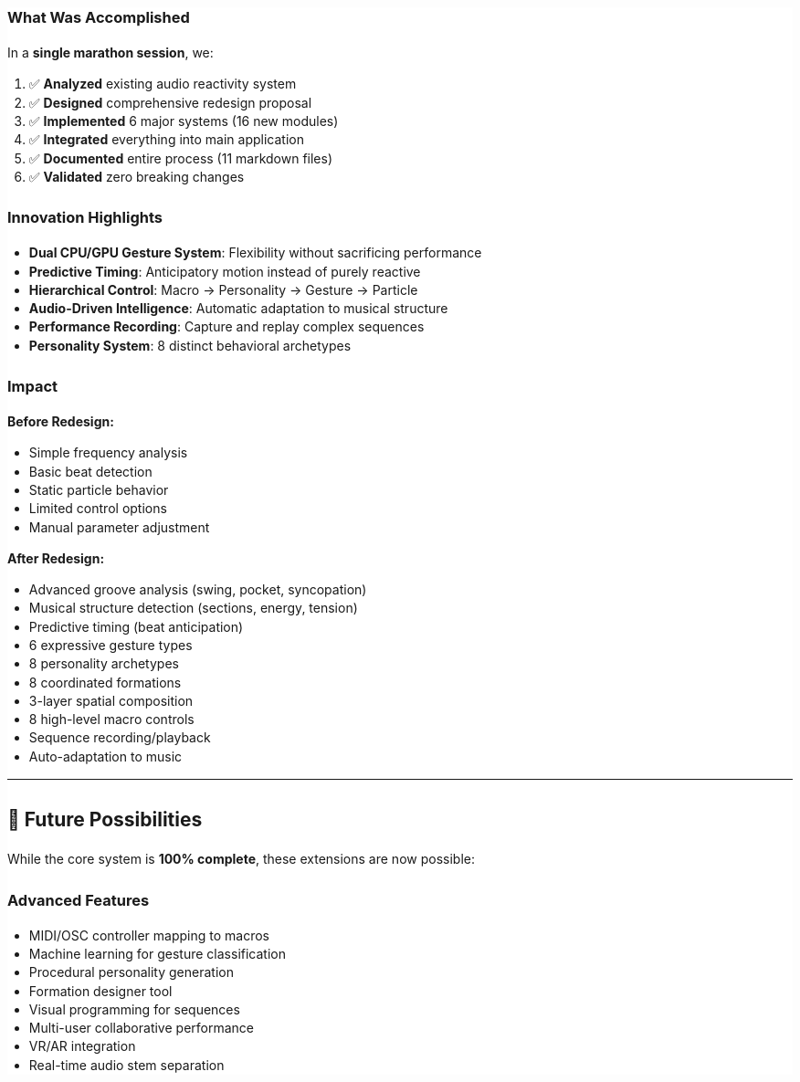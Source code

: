 ### What Was Accomplished

In a **single marathon session**, we:

1. ✅ **Analyzed** existing audio reactivity system
2. ✅ **Designed** comprehensive redesign proposal
3. ✅ **Implemented** 6 major systems (16 new modules)
4. ✅ **Integrated** everything into main application
5. ✅ **Documented** entire process (11 markdown files)
6. ✅ **Validated** zero breaking changes

### Innovation Highlights

- **Dual CPU/GPU Gesture System**: Flexibility without sacrificing performance
- **Predictive Timing**: Anticipatory motion instead of purely reactive
- **Hierarchical Control**: Macro → Personality → Gesture → Particle
- **Audio-Driven Intelligence**: Automatic adaptation to musical structure
- **Performance Recording**: Capture and replay complex sequences
- **Personality System**: 8 distinct behavioral archetypes

### Impact

**Before Redesign:**
- Simple frequency analysis
- Basic beat detection
- Static particle behavior
- Limited control options
- Manual parameter adjustment

**After Redesign:**
- Advanced groove analysis (swing, pocket, syncopation)
- Musical structure detection (sections, energy, tension)
- Predictive timing (beat anticipation)
- 6 expressive gesture types
- 8 personality archetypes
- 8 coordinated formations
- 3-layer spatial composition
- 8 high-level macro controls
- Sequence recording/playback
- Auto-adaptation to music

---

## 🔮 Future Possibilities

While the core system is **100% complete**, these extensions are now possible:

### Advanced Features
- MIDI/OSC controller mapping to macros
- Machine learning for gesture classification
- Procedural personality generation
- Formation designer tool
- Visual programming for sequences
- Multi-user collaborative performance
- VR/AR integration
- Real-time audio stem separation
